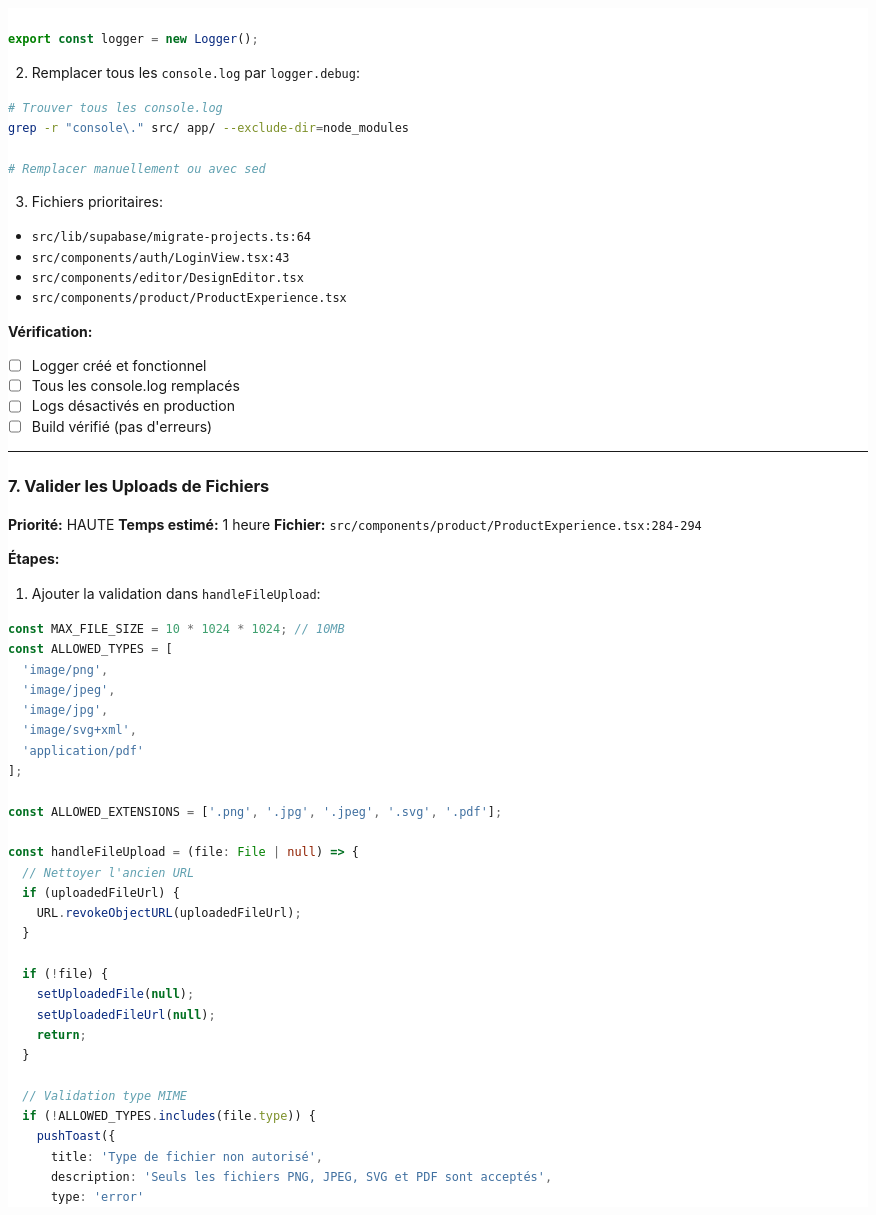 ```typescript

export const logger = new Logger();
```

2. Remplacer tous les `console.log` par `logger.debug`:

```bash
# Trouver tous les console.log
grep -r "console\." src/ app/ --exclude-dir=node_modules

# Remplacer manuellement ou avec sed
```

3. Fichiers prioritaires:
- `src/lib/supabase/migrate-projects.ts:64`
- `src/components/auth/LoginView.tsx:43`
- `src/components/editor/DesignEditor.tsx`
- `src/components/product/ProductExperience.tsx`

**Vérification:**

- [ ] Logger créé et fonctionnel
- [ ] Tous les console.log remplacés
- [ ] Logs désactivés en production
- [ ] Build vérifié (pas d'erreurs)

---

### 7. Valider les Uploads de Fichiers

**Priorité:** HAUTE
**Temps estimé:** 1 heure
**Fichier:** `src/components/product/ProductExperience.tsx:284-294`

**Étapes:**

1. Ajouter la validation dans `handleFileUpload`:

```typescript
const MAX_FILE_SIZE = 10 * 1024 * 1024; // 10MB
const ALLOWED_TYPES = [
  'image/png',
  'image/jpeg',
  'image/jpg',
  'image/svg+xml',
  'application/pdf'
];

const ALLOWED_EXTENSIONS = ['.png', '.jpg', '.jpeg', '.svg', '.pdf'];

const handleFileUpload = (file: File | null) => {
  // Nettoyer l'ancien URL
  if (uploadedFileUrl) {
    URL.revokeObjectURL(uploadedFileUrl);
  }

  if (!file) {
    setUploadedFile(null);
    setUploadedFileUrl(null);
    return;
  }

  // Validation type MIME
  if (!ALLOWED_TYPES.includes(file.type)) {
    pushToast({
      title: 'Type de fichier non autorisé',
      description: 'Seuls les fichiers PNG, JPEG, SVG et PDF sont acceptés',
      type: 'error'
```